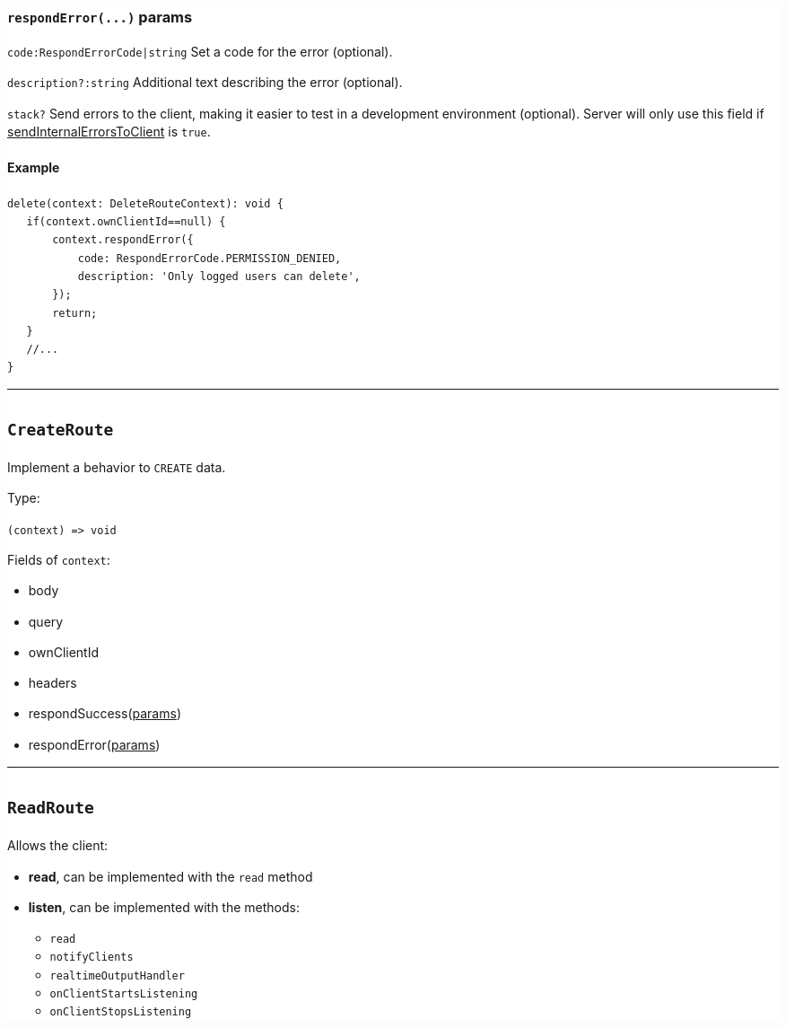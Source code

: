  
 ### `respondError(...)` params
   
 `code:RespondErrorCode|string` Set a code for the error (optional).
 
 `description?:string` Additional text describing the error (optional). 
 
 `stack?`  Send errors to the client,
 making it easier to test in a development environment (optional).
 Server will only use this field if 
 [sendInternalErrorsToClient](#init---configuring-the-server) is `true`.

 #### Example

    delete(context: DeleteRouteContext): void {
       if(context.ownClientId==null) {
           context.respondError({
               code: RespondErrorCode.PERMISSION_DENIED,
               description: 'Only logged users can delete',
           });
           return;
       }
       //...
    }

 ---
 
 
 ## `CreateRoute`
 
 Implement a behavior to `CREATE` data.

 Type:

    (context) => void

 Fields of `context`:

  - body
  
  - query
  
  - ownClientId
  
  - headers
  
  - respondSuccess([params](#respondsuccess-params))
  
  - respondError([params](#responderror-params))

---

 ## `ReadRoute`
 
 Allows the client:
  - **read**, can be implemented with the `read` method
  
  - **listen**, can be implemented with the methods: 
     - `read`
     - `notifyClients`
     - `realtimeOutputHandler`
     - `onClientStartsListening`
     - `onClientStopsListening`
    